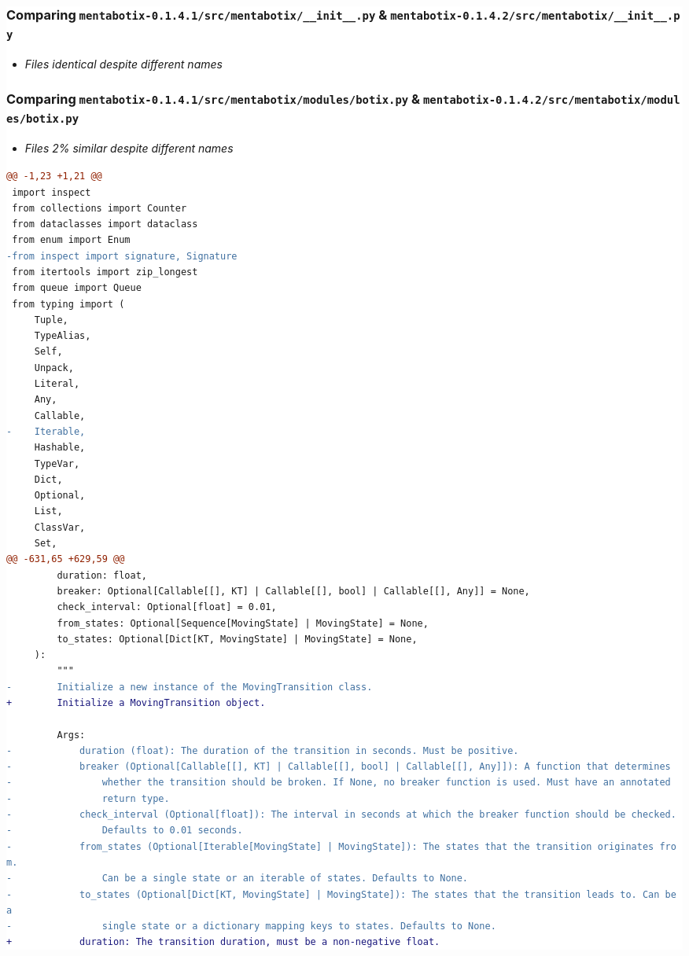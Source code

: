 ### Comparing `mentabotix-0.1.4.1/src/mentabotix/__init__.py` & `mentabotix-0.1.4.2/src/mentabotix/__init__.py`

 * *Files identical despite different names*

### Comparing `mentabotix-0.1.4.1/src/mentabotix/modules/botix.py` & `mentabotix-0.1.4.2/src/mentabotix/modules/botix.py`

 * *Files 2% similar despite different names*

```diff
@@ -1,23 +1,21 @@
 import inspect
 from collections import Counter
 from dataclasses import dataclass
 from enum import Enum
-from inspect import signature, Signature
 from itertools import zip_longest
 from queue import Queue
 from typing import (
     Tuple,
     TypeAlias,
     Self,
     Unpack,
     Literal,
     Any,
     Callable,
-    Iterable,
     Hashable,
     TypeVar,
     Dict,
     Optional,
     List,
     ClassVar,
     Set,
@@ -631,65 +629,59 @@
         duration: float,
         breaker: Optional[Callable[[], KT] | Callable[[], bool] | Callable[[], Any]] = None,
         check_interval: Optional[float] = 0.01,
         from_states: Optional[Sequence[MovingState] | MovingState] = None,
         to_states: Optional[Dict[KT, MovingState] | MovingState] = None,
     ):
         """
-        Initialize a new instance of the MovingTransition class.
+        Initialize a MovingTransition object.
 
         Args:
-            duration (float): The duration of the transition in seconds. Must be positive.
-            breaker (Optional[Callable[[], KT] | Callable[[], bool] | Callable[[], Any]]): A function that determines
-                whether the transition should be broken. If None, no breaker function is used. Must have an annotated
-                return type.
-            check_interval (Optional[float]): The interval in seconds at which the breaker function should be checked.
-                Defaults to 0.01 seconds.
-            from_states (Optional[Iterable[MovingState] | MovingState]): The states that the transition originates from.
-                Can be a single state or an iterable of states. Defaults to None.
-            to_states (Optional[Dict[KT, MovingState] | MovingState]): The states that the transition leads to. Can be a
-                single state or a dictionary mapping keys to states. Defaults to None.
+            duration: The transition duration, must be a non-negative float.
```